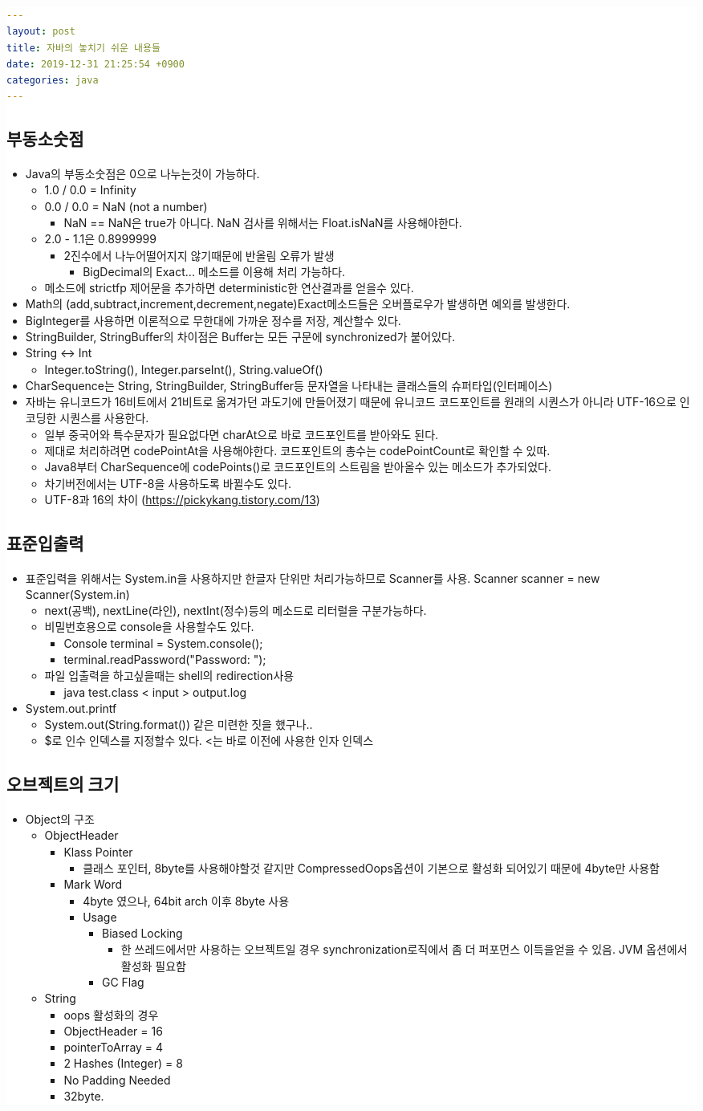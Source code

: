 ```yaml
---
layout: post
title: 자바의 놓치기 쉬운 내용들
date: 2019-12-31 21:25:54 +0900
categories: java
---
```


## 부동소숫점
- Java의 부동소숫점은 0으로 나누는것이 가능하다.
  - 1.0 / 0.0 = Infinity
  - 0.0 / 0.0 = NaN (not a number)
    - NaN == NaN은 true가 아니다. NaN 검사를 위해서는 Float.isNaN를 사용해야한다.
  - 2.0 - 1.1은 0.8999999
    - 2진수에서 나누어떨어지지 않기때문에 반올림 오류가 발생
      - BigDecimal의 Exact...  메소드를 이용해 처리 가능하다.
  - 메소드에 strictfp 제어문을 추가하면 deterministic한 연산결과를 얻을수 있다.
- Math의 (add,subtract,increment,decrement,negate)Exact메소드들은 오버플로우가 발생하면 예외를 발생한다.
- BigInteger를 사용하면 이론적으로 무한대에 가까운 정수를 저장, 계산할수 있다.
- StringBuilder, StringBuffer의 차이점은 Buffer는 모든 구문에 synchronized가 붙어있다.
- String <-> Int
  - Integer.toString(), Integer.parseInt(), String.valueOf()
- CharSequence는 String, StringBuilder, StringBuffer등 문자열을 나타내는 클래스들의 슈퍼타입(인터페이스)
- 자바는 유니코드가 16비트에서 21비트로 옮겨가던 과도기에 만들어졌기 때문에 유니코드 코드포인트를 원래의 시퀀스가 아니라 UTF-16으로 인코딩한 시퀀스를 사용한다.
  - 일부 중국어와 특수문자가 필요없다면 charAt으로 바로 코드포인트를 받아와도 된다.
  - 제대로 처리하려면 codePointAt을 사용해야한다. 코드포인트의 총수는 codePointCount로 확인할 수 있따.
  - Java8부터 CharSequence에 codePoints()로 코드포인트의 스트림을 받아올수 있는 메소드가 추가되었다.
  - 차기버전에서는 UTF-8을 사용하도록 바뀔수도 있다.
  - UTF-8과 16의 차이 (https://pickykang.tistory.com/13)

## 표준입출력
  - 표준입력을 위해서는 System.in을 사용하지만 한글자 단위만 처리가능하므로 Scanner를 사용. Scanner scanner = new Scanner(System.in)
    - next(공백), nextLine(라인), nextInt(정수)등의 메소드로 리터럴을 구분가능하다.
    - 비밀번호용으로 console을 사용할수도 있다. 
      - Console terminal = System.console();
      - terminal.readPassword("Password: ");
    - 파일 입출력을 하고싶을때는 shell의 redirection사용
      - java test.class < input > output.log
  - System.out.printf
    - System.out(String.format()) 같은 미련한 짓을 했구나..
    - $로 인수 인덱스를 지정할수 있다. <는 바로 이전에 사용한 인자 인덱스

## 오브젝트의 크기
  - Object의 구조
    - ObjectHeader
      - Klass Pointer
        - 클래스 포인터, 8byte를 사용해야할것 같지만 CompressedOops옵션이 기본으로 활성화 되어있기 때문에 4byte만 사용함
      - Mark Word
        - 4byte 였으나, 64bit arch 이후 8byte 사용
        - Usage
          - Biased Locking
            - 한 쓰레드에서만 사용하는 오브젝트일 경우 synchronization로직에서 좀 더 퍼포먼스 이득을얻을 수 있음. JVM 옵션에서 활성화 필요함
          - GC Flag
    - String
      - oops 활성화의 경우
      - ObjectHeader = 16
      - pointerToArray = 4
      - 2 Hashes (Integer) = 8
      - No Padding Needed
      - 32byte.